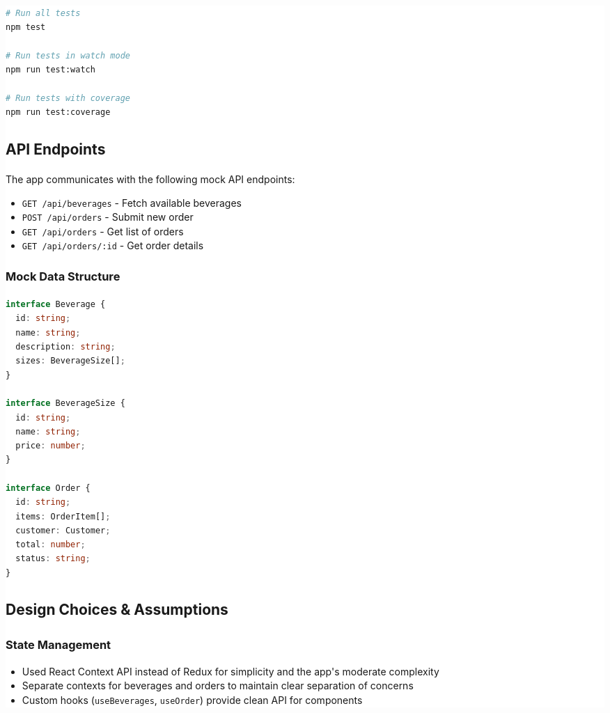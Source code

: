```bash
# Run all tests
npm test

# Run tests in watch mode
npm run test:watch

# Run tests with coverage
npm run test:coverage
```

## API Endpoints

The app communicates with the following mock API endpoints:

- `GET /api/beverages` - Fetch available beverages
- `POST /api/orders` - Submit new order
- `GET /api/orders` - Get list of orders
- `GET /api/orders/:id` - Get order details

### Mock Data Structure

```typescript
interface Beverage {
  id: string;
  name: string;
  description: string;
  sizes: BeverageSize[];
}

interface BeverageSize {
  id: string;
  name: string;
  price: number;
}

interface Order {
  id: string;
  items: OrderItem[];
  customer: Customer;
  total: number;
  status: string;
}
```

## Design Choices & Assumptions

### State Management

- Used React Context API instead of Redux for simplicity and the app's moderate complexity
- Separate contexts for beverages and orders to maintain clear separation of concerns
- Custom hooks (`useBeverages`, `useOrder`) provide clean API for components

